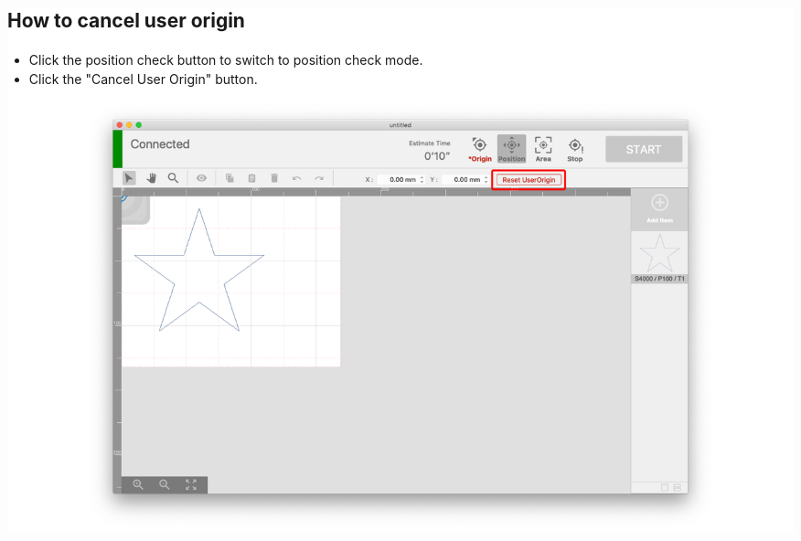 </p>

## How to cancel user origin
- Click the position check button to switch to position check mode.
- Click the "Cancel User Origin" button.

<p align="center">
<img alt="ResetUserOrigin" src="./images/userorigin/resetuserorigin.png" style="width:80%">
</p>
